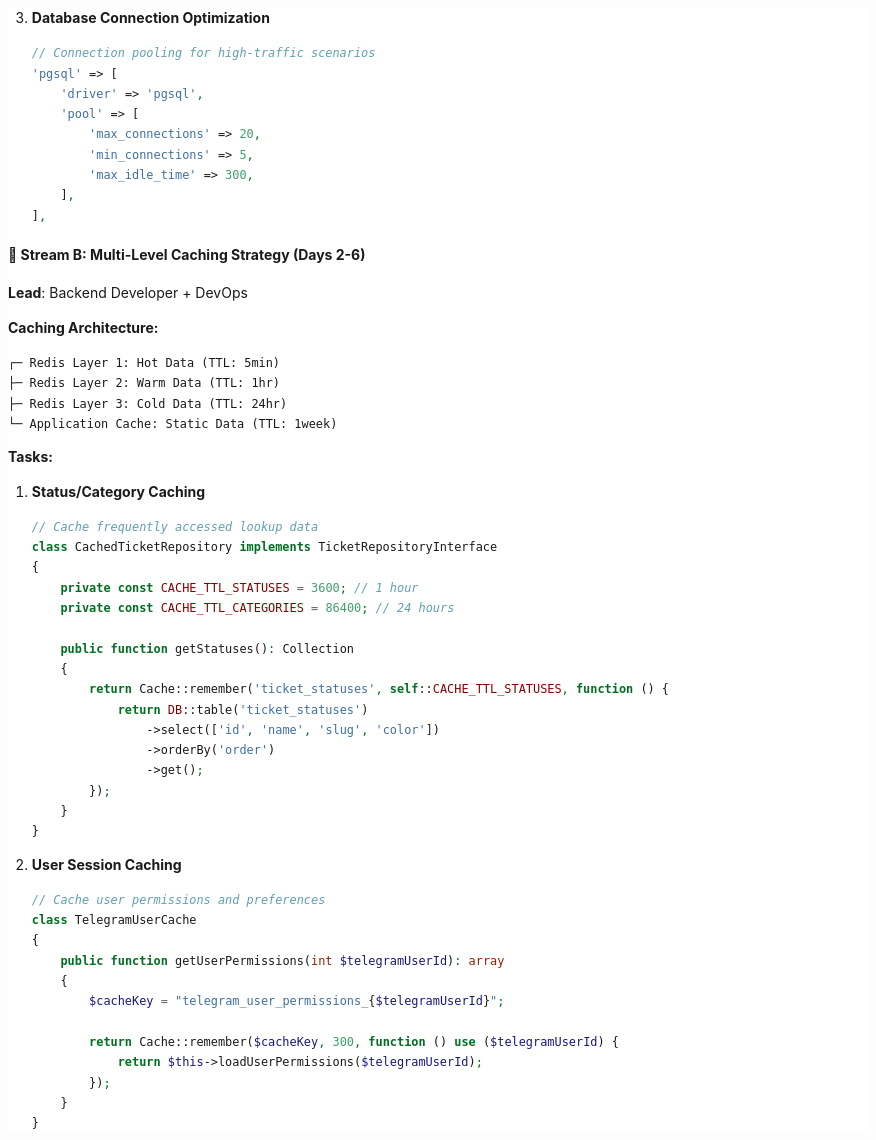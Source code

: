3. **Database Connection Optimization**
   ```php
   // Connection pooling for high-traffic scenarios
   'pgsql' => [
       'driver' => 'pgsql',
       'pool' => [
           'max_connections' => 20,
           'min_connections' => 5,
           'max_idle_time' => 300,
       ],
   ],
   ```

#### **💾 Stream B: Multi-Level Caching Strategy (Days 2-6)**
**Lead**: Backend Developer + DevOps

**Caching Architecture:**
```
┌─ Redis Layer 1: Hot Data (TTL: 5min)
├─ Redis Layer 2: Warm Data (TTL: 1hr)  
├─ Redis Layer 3: Cold Data (TTL: 24hr)
└─ Application Cache: Static Data (TTL: 1week)
```

**Tasks:**
1. **Status/Category Caching**
   ```php
   // Cache frequently accessed lookup data
   class CachedTicketRepository implements TicketRepositoryInterface
   {
       private const CACHE_TTL_STATUSES = 3600; // 1 hour
       private const CACHE_TTL_CATEGORIES = 86400; // 24 hours
       
       public function getStatuses(): Collection
       {
           return Cache::remember('ticket_statuses', self::CACHE_TTL_STATUSES, function () {
               return DB::table('ticket_statuses')
                   ->select(['id', 'name', 'slug', 'color'])
                   ->orderBy('order')
                   ->get();
           });
       }
   }
   ```

2. **User Session Caching**
   ```php
   // Cache user permissions and preferences
   class TelegramUserCache
   {
       public function getUserPermissions(int $telegramUserId): array
       {
           $cacheKey = "telegram_user_permissions_{$telegramUserId}";
           
           return Cache::remember($cacheKey, 300, function () use ($telegramUserId) {
               return $this->loadUserPermissions($telegramUserId);
           });
       }
   }
   ```
